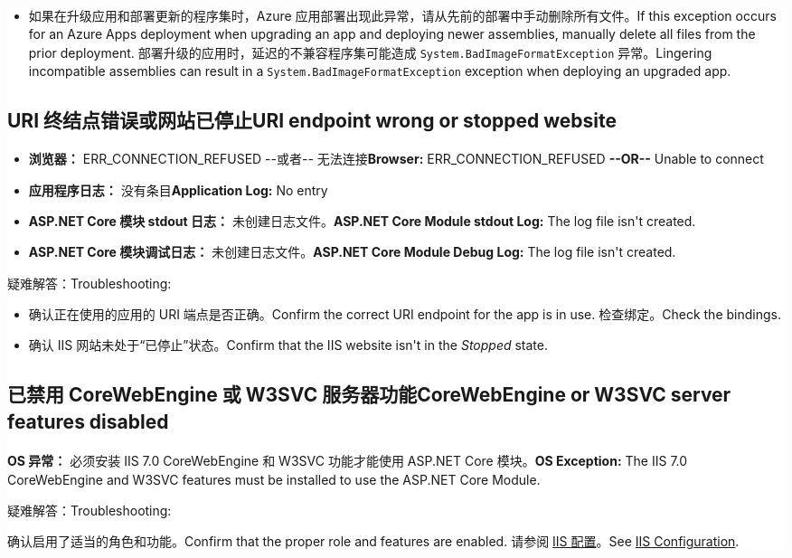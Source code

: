 * <span data-ttu-id="98204-180">如果在升级应用和部署更新的程序集时，Azure 应用部署出现此异常，请从先前的部署中手动删除所有文件。</span><span class="sxs-lookup"><span data-stu-id="98204-180">If this exception occurs for an Azure Apps deployment when upgrading an app and deploying newer assemblies, manually delete all files from the prior deployment.</span></span> <span data-ttu-id="98204-181">部署升级的应用时，延迟的不兼容程序集可能造成 `System.BadImageFormatException` 异常。</span><span class="sxs-lookup"><span data-stu-id="98204-181">Lingering incompatible assemblies can result in a `System.BadImageFormatException` exception when deploying an upgraded app.</span></span>

## <a name="uri-endpoint-wrong-or-stopped-website"></a><span data-ttu-id="98204-182">URI 终结点错误或网站已停止</span><span class="sxs-lookup"><span data-stu-id="98204-182">URI endpoint wrong or stopped website</span></span>

* <span data-ttu-id="98204-183">**浏览器：** ERR_CONNECTION_REFUSED --或者-- 无法连接</span><span class="sxs-lookup"><span data-stu-id="98204-183">**Browser:** ERR_CONNECTION_REFUSED **--OR--** Unable to connect</span></span>

* <span data-ttu-id="98204-184">**应用程序日志：** 没有条目</span><span class="sxs-lookup"><span data-stu-id="98204-184">**Application Log:** No entry</span></span>

* <span data-ttu-id="98204-185">**ASP.NET Core 模块 stdout 日志：** 未创建日志文件。</span><span class="sxs-lookup"><span data-stu-id="98204-185">**ASP.NET Core Module stdout Log:** The log file isn't created.</span></span>

* <span data-ttu-id="98204-186">**ASP.NET Core 模块调试日志：** 未创建日志文件。</span><span class="sxs-lookup"><span data-stu-id="98204-186">**ASP.NET Core Module Debug Log:** The log file isn't created.</span></span>

<span data-ttu-id="98204-187">疑难解答：</span><span class="sxs-lookup"><span data-stu-id="98204-187">Troubleshooting:</span></span>

* <span data-ttu-id="98204-188">确认正在使用的应用的 URI 端点是否正确。</span><span class="sxs-lookup"><span data-stu-id="98204-188">Confirm the correct URI endpoint for the app is in use.</span></span> <span data-ttu-id="98204-189">检查绑定。</span><span class="sxs-lookup"><span data-stu-id="98204-189">Check the bindings.</span></span>

* <span data-ttu-id="98204-190">确认 IIS 网站未处于“已停止”状态。</span><span class="sxs-lookup"><span data-stu-id="98204-190">Confirm that the IIS website isn't in the *Stopped* state.</span></span>

## <a name="corewebengine-or-w3svc-server-features-disabled"></a><span data-ttu-id="98204-191">已禁用 CoreWebEngine 或 W3SVC 服务器功能</span><span class="sxs-lookup"><span data-stu-id="98204-191">CoreWebEngine or W3SVC server features disabled</span></span>

<span data-ttu-id="98204-192">**OS 异常：** 必须安装 IIS 7.0 CoreWebEngine 和 W3SVC 功能才能使用 ASP.NET Core 模块。</span><span class="sxs-lookup"><span data-stu-id="98204-192">**OS Exception:** The IIS 7.0 CoreWebEngine and W3SVC features must be installed to use the ASP.NET Core Module.</span></span>

<span data-ttu-id="98204-193">疑难解答：</span><span class="sxs-lookup"><span data-stu-id="98204-193">Troubleshooting:</span></span>

<span data-ttu-id="98204-194">确认启用了适当的角色和功能。</span><span class="sxs-lookup"><span data-stu-id="98204-194">Confirm that the proper role and features are enabled.</span></span> <span data-ttu-id="98204-195">请参阅 [IIS 配置](xref:host-and-deploy/iis/index#iis-configuration)。</span><span class="sxs-lookup"><span data-stu-id="98204-195">See [IIS Configuration](xref:host-and-deploy/iis/index#iis-configuration).</span></span>
